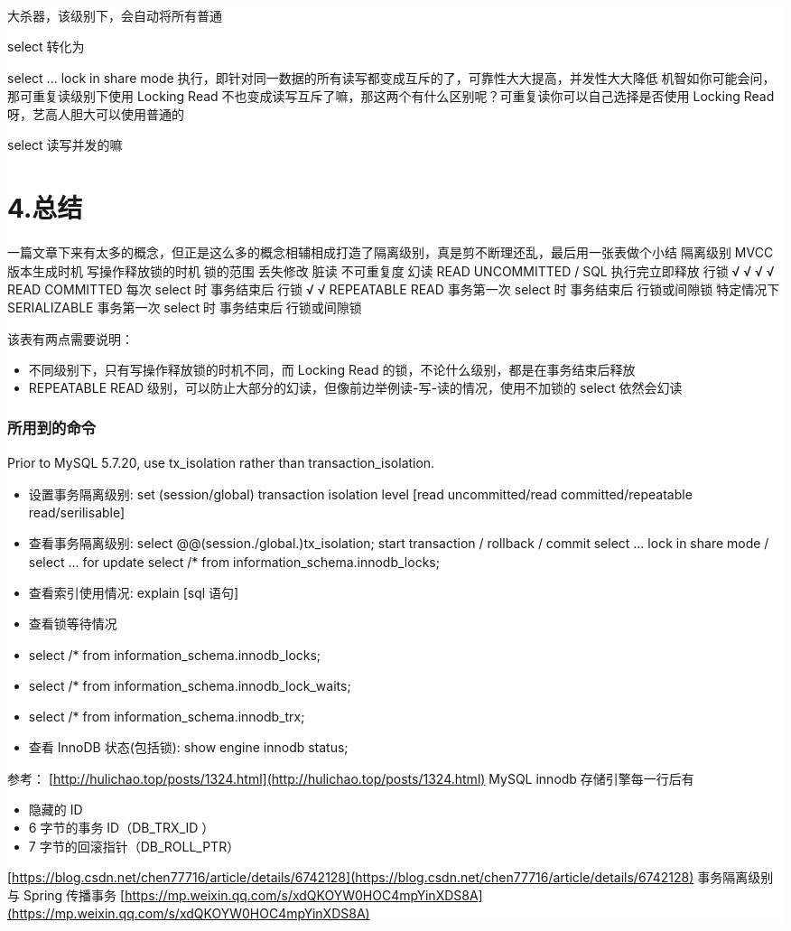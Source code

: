 大杀器，该级别下，会自动将所有普通

select
转化为

select ... lock in share mode
执行，即针对同一数据的所有读写都变成互斥的了，可靠性大大提高，并发性大大降低
机智如你可能会问，那可重复读级别下使用 Locking Read 不也变成读写互斥了嘛，那这两个有什么区别呢？可重复读你可以自己选择是否使用 Locking Read 呀，艺高人胆大可以使用普通的

select
读写并发的嘛

# 4.总结

一篇文章下来有太多的概念，但正是这么多的概念相辅相成打造了隔离级别，真是剪不断理还乱，最后用一张表做个小结
隔离级别 MVCC 版本生成时机 写操作释放锁的时机 锁的范围 丢失修改 脏读 不可重复度 幻读 READ UNCOMMITTED / SQL 执行完立即释放 行锁 √ √ √ √ READ COMMITTED 每次 select 时 事务结束后 行锁 √ √ REPEATABLE READ 事务第一次 select 时 事务结束后 行锁或间隙锁 特定情况下 SERIALIZABLE 事务第一次 select 时 事务结束后 行锁或间隙锁

该表有两点需要说明：

- 不同级别下，只有写操作释放锁的时机不同，而 Locking Read 的锁，不论什么级别，都是在事务结束后释放
- REPEATABLE READ 级别，可以防止大部分的幻读，但像前边举例读-写-读的情况，使用不加锁的 select 依然会幻读

### 所用到的命令

Prior to MySQL 5.7.20, use tx_isolation rather than transaction_isolation.

- 设置事务隔离级别: set (session/global) transaction isolation level [read uncommitted/read committed/repeatable read/serilisable]
- 查看事务隔离级别: select @@(session./global.)tx_isolation;
  start transaction / rollback / commit
  select ... lock in share mode / select ... for update
  select /\* from information_schema.innodb_locks;
- 查看索引使用情况: explain [sql 语句]
- 查看锁等待情况

- select /\* from information_schema.innodb_locks;
- select /\* from information_schema.innodb_lock_waits;
- select /\* from information_schema.innodb_trx;
- 查看 InnoDB 状态(包括锁): show engine innodb status;

参考：
[http://hulichao.top/posts/1324.html](http://hulichao.top/posts/1324.html)
MySQL innodb 存储引擎每一行后有

- 隐藏的 ID
- 6 字节的事务 ID（DB_TRX_ID ）
- 7 字节的回滚指针（DB_ROLL_PTR）

[https://blog.csdn.net/chen77716/article/details/6742128](https://blog.csdn.net/chen77716/article/details/6742128)
事务隔离级别与 Spring 传播事务
[https://mp.weixin.qq.com/s/xdQKOYW0HOC4mpYinXDS8A](https://mp.weixin.qq.com/s/xdQKOYW0HOC4mpYinXDS8A)
